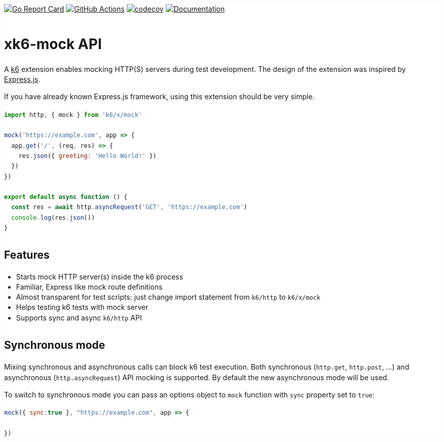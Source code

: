 [![Go Report Card](https://goreportcard.com/badge/github.com/rlnas/xk6-mock-server)](https://goreportcard.com/report/github.com/rlnas/xk6-mock-server)
[![GitHub Actions](https://github.com/rlnas/xk6-mock-server/workflows/Test/badge.svg)](https://github.com/rlnas/xk6-mock-server/actions?query=workflow%3ATest+branch%3Amaster)
[![codecov](https://codecov.io/gh/szkiba/xk6-mock/branch/master/graph/badge.svg?token=GK1JNCPH8U)](https://codecov.io/gh/szkiba/xk6-mock)
[![Documentation](https://img.shields.io/badge/docs-reference-blue?logo=readme&logoColor=lightgray)](https://ivan.szkiba.hu/xk6-mock)

# xk6-mock API

A [k6](https://go.k6.io/k6) extension enables mocking HTTP(S) servers during test development.
The design of the extension was inspired by [Express.js](https://expressjs.com/).

If you have already known Express.js framework, using this extension should be very simple.

```js
import http, { mock } from 'k6/x/mock'

mock('https://example.com', app => {
  app.get('/', (req, res) => {
    res.json({ greeting: 'Hello World!' })
  })
})

export default async function () {
  const res = await http.asyncRequest('GET', 'https://example.com')
  console.log(res.json())
}
```

## Features

- Starts mock HTTP server(s) inside the k6 process
- Familiar, Express like mock route definitions
- Almost transparent for test scripts: just change import statement from `k6/http` to `k6/x/mock`
- Helps testing k6 tests with mock server
- Supports sync and async `k6/http` API

<a name="readmemd"></a>

## Synchronous mode

Mixing synchronous and asynchronous calls can block k6 test execution. Both synchronous (`http.get`, `http.post`, ...) and asynchronous (`http.asyncRequest`) API mocking is supported. By default the new asynchronous mode will be used.

To switch to synchronous mode you can pass an options object to `mock` function with `sync` property set to `true`:

```js
mock({ sync:true }, "https://example.com", app => {

})
```

